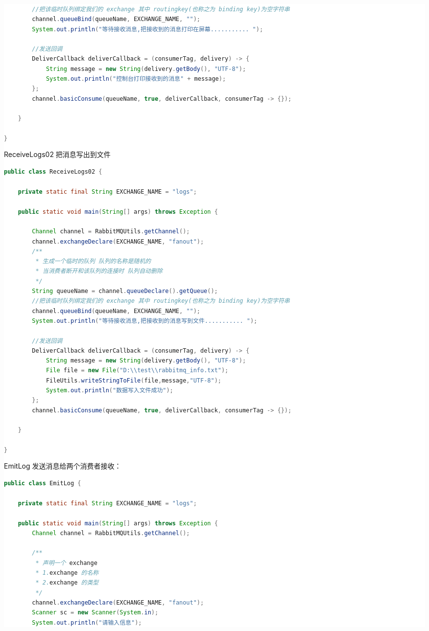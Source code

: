 ```java
        //把该临时队列绑定我们的 exchange 其中 routingkey(也称之为 binding key)为空字符串
        channel.queueBind(queueName, EXCHANGE_NAME, "");
        System.out.println("等待接收消息,把接收到的消息打印在屏幕........... ");

        //发送回调
        DeliverCallback deliverCallback = (consumerTag, delivery) -> {
            String message = new String(delivery.getBody(), "UTF-8");
            System.out.println("控制台打印接收到的消息" + message);
        };
        channel.basicConsume(queueName, true, deliverCallback, consumerTag -> {});

    }

}
```
ReceiveLogs02 把消息写出到文件
```java
public class ReceiveLogs02 {

    private static final String EXCHANGE_NAME = "logs";

    public static void main(String[] args) throws Exception {

        Channel channel = RabbitMQUtils.getChannel();
        channel.exchangeDeclare(EXCHANGE_NAME, "fanout");
        /**
         * 生成一个临时的队列 队列的名称是随机的
         * 当消费者断开和该队列的连接时 队列自动删除
         */
        String queueName = channel.queueDeclare().getQueue();
        //把该临时队列绑定我们的 exchange 其中 routingkey(也称之为 binding key)为空字符串
        channel.queueBind(queueName, EXCHANGE_NAME, "");
        System.out.println("等待接收消息,把接收到的消息写到文件........... ");

        //发送回调
        DeliverCallback deliverCallback = (consumerTag, delivery) -> {
            String message = new String(delivery.getBody(), "UTF-8");
            File file = new File("D:\\test\\rabbitmq_info.txt");
            FileUtils.writeStringToFile(file,message,"UTF-8");
            System.out.println("数据写入文件成功");
        };
        channel.basicConsume(queueName, true, deliverCallback, consumerTag -> {});

    }

}
```
EmitLog 发送消息给两个消费者接收：
```java
public class EmitLog {

    private static final String EXCHANGE_NAME = "logs";

    public static void main(String[] args) throws Exception {
        Channel channel = RabbitMQUtils.getChannel();

        /**
         * 声明一个 exchange
         * 1.exchange 的名称
         * 2.exchange 的类型
         */
        channel.exchangeDeclare(EXCHANGE_NAME, "fanout");
        Scanner sc = new Scanner(System.in);
        System.out.println("请输入信息");
```